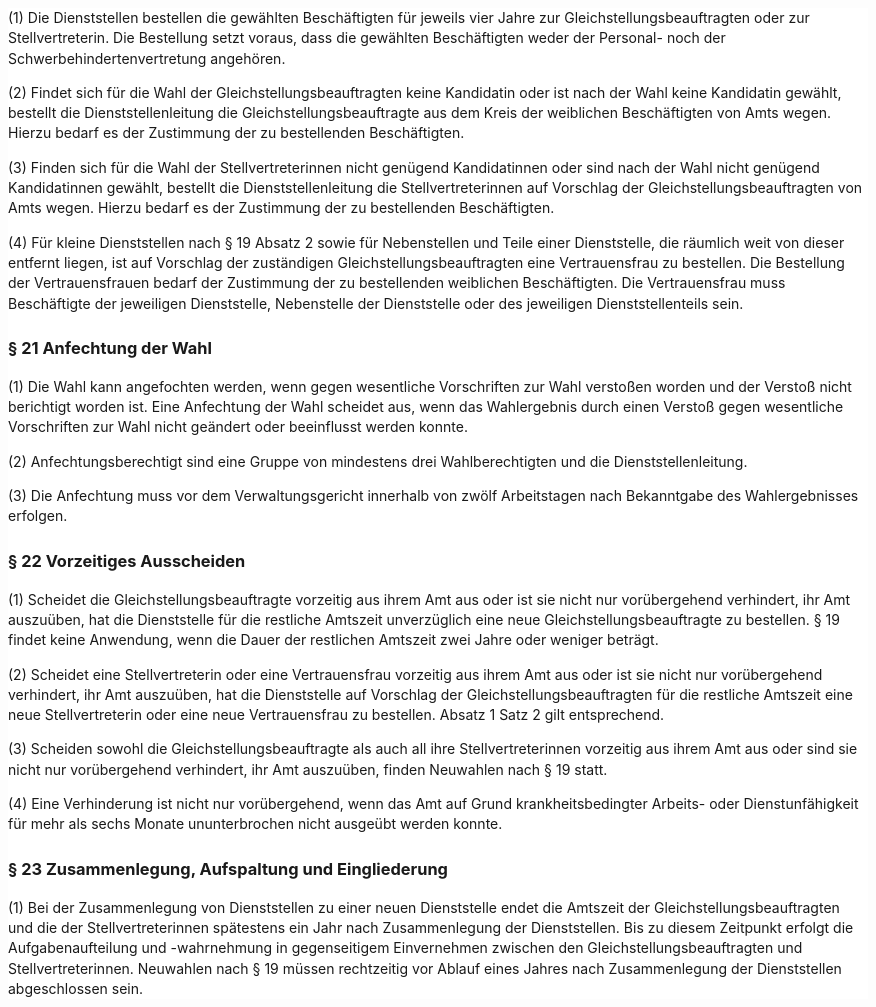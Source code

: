 (1) Die Dienststellen bestellen die gewählten Beschäftigten für jeweils vier Jahre zur Gleichstellungsbeauftragten oder zur Stellvertreterin. Die Bestellung setzt voraus, dass die gewählten Beschäftigten weder der Personal- noch der Schwerbehindertenvertretung angehören.

(2) Findet sich für die Wahl der Gleichstellungsbeauftragten keine Kandidatin oder ist nach der Wahl keine Kandidatin gewählt, bestellt die Dienststellenleitung die Gleichstellungsbeauftragte aus dem Kreis der weiblichen Beschäftigten von Amts wegen. Hierzu bedarf es der Zustimmung der zu bestellenden Beschäftigten.

(3) Finden sich für die Wahl der Stellvertreterinnen nicht genügend Kandidatinnen oder sind nach der Wahl nicht genügend Kandidatinnen gewählt, bestellt die Dienststellenleitung die Stellvertreterinnen auf Vorschlag der Gleichstellungsbeauftragten von Amts wegen. Hierzu bedarf es der Zustimmung der zu bestellenden Beschäftigten.

(4) Für kleine Dienststellen nach § 19 Absatz 2 sowie für Nebenstellen und Teile einer Dienststelle, die räumlich weit von dieser entfernt liegen, ist auf Vorschlag der zuständigen Gleichstellungsbeauftragten eine Vertrauensfrau zu bestellen. Die Bestellung der Vertrauensfrauen bedarf der Zustimmung der zu bestellenden weiblichen Beschäftigten. Die Vertrauensfrau muss Beschäftigte der jeweiligen Dienststelle, Nebenstelle der Dienststelle oder des jeweiligen Dienststellenteils sein.

### § 21 Anfechtung der Wahl

(1) Die Wahl kann angefochten werden, wenn gegen wesentliche Vorschriften zur Wahl verstoßen worden und der Verstoß nicht berichtigt worden ist. Eine Anfechtung der Wahl scheidet aus, wenn das Wahlergebnis durch einen Verstoß gegen wesentliche Vorschriften zur Wahl nicht geändert oder beeinflusst werden konnte.

(2) Anfechtungsberechtigt sind eine Gruppe von mindestens drei Wahlberechtigten und die Dienststellenleitung.

(3) Die Anfechtung muss vor dem Verwaltungsgericht innerhalb von zwölf Arbeitstagen nach Bekanntgabe des Wahlergebnisses erfolgen.

### § 22 Vorzeitiges Ausscheiden

(1) Scheidet die Gleichstellungsbeauftragte vorzeitig aus ihrem Amt aus oder ist sie nicht nur vorübergehend verhindert, ihr Amt auszuüben, hat die Dienststelle für die restliche Amtszeit unverzüglich eine neue Gleichstellungsbeauftragte zu bestellen. § 19 findet keine Anwendung, wenn die Dauer der restlichen Amtszeit zwei Jahre oder weniger beträgt.

(2) Scheidet eine Stellvertreterin oder eine Vertrauensfrau vorzeitig aus ihrem Amt aus oder ist sie nicht nur vorübergehend verhindert, ihr Amt auszuüben, hat die Dienststelle auf Vorschlag der Gleichstellungsbeauftragten für die restliche Amtszeit eine neue Stellvertreterin oder eine neue Vertrauensfrau zu bestellen. Absatz 1 Satz 2 gilt entsprechend.

(3) Scheiden sowohl die Gleichstellungsbeauftragte als auch all ihre Stellvertreterinnen vorzeitig aus ihrem Amt aus oder sind sie nicht nur vorübergehend verhindert, ihr Amt auszuüben, finden Neuwahlen nach § 19 statt.

(4) Eine Verhinderung ist nicht nur vorübergehend, wenn das Amt auf Grund krankheitsbedingter Arbeits- oder Dienstunfähigkeit für mehr als sechs Monate ununterbrochen nicht ausgeübt werden konnte.

### § 23 Zusammenlegung, Aufspaltung und Eingliederung

(1) Bei der Zusammenlegung von Dienststellen zu einer neuen Dienststelle endet die Amtszeit der Gleichstellungsbeauftragten und die der Stellvertreterinnen spätestens ein Jahr nach Zusammenlegung der Dienststellen. Bis zu diesem Zeitpunkt erfolgt die Aufgabenaufteilung und -wahrnehmung in gegenseitigem Einvernehmen zwischen den Gleichstellungsbeauftragten und Stellvertreterinnen. Neuwahlen nach § 19 müssen rechtzeitig vor Ablauf eines Jahres nach Zusammenlegung der Dienststellen abgeschlossen sein.
